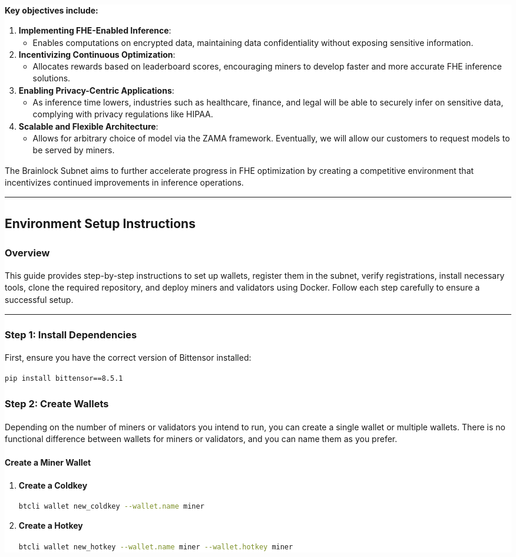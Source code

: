 
**Key objectives include:**

1. **Implementing FHE-Enabled Inference**:
    - Enables computations on encrypted data, maintaining data confidentiality without exposing sensitive information.
2. **Incentivizing Continuous Optimization**:
    - Allocates rewards based on leaderboard scores, encouraging miners to develop faster and more accurate FHE inference solutions.
3. **Enabling Privacy-Centric Applications**:
    - As inference time lowers, industries such as healthcare, finance, and legal will be able to securely infer on sensitive data, complying with privacy regulations like HIPAA.
4. **Scalable and Flexible Architecture**:
    - Allows for arbitrary choice of model via the ZAMA framework. Eventually, we will allow our customers to request models to be served by miners.

The Brainlock Subnet aims to further accelerate progress in FHE optimization by creating a competitive environment that incentivizes continued improvements in inference operations.

---

## Environment Setup Instructions

### Overview

This guide provides step-by-step instructions to set up wallets, register them in the subnet, verify registrations, install necessary tools, clone the required repository, and deploy miners and validators using Docker. Follow each step carefully to ensure a successful setup.

---

### Step 1: Install Dependencies

First, ensure you have the correct version of Bittensor installed:

```bash
pip install bittensor==8.5.1
```

### Step 2: Create Wallets

Depending on the number of miners or validators you intend to run, you can create a single wallet or multiple wallets. There is no functional difference between wallets for miners or validators, and you can name them as you prefer.

#### Create a Miner Wallet

1. **Create a Coldkey**

    ```bash
    btcli wallet new_coldkey --wallet.name miner
    ```

2. **Create a Hotkey**

    ```bash
    btcli wallet new_hotkey --wallet.name miner --wallet.hotkey miner
    ```
